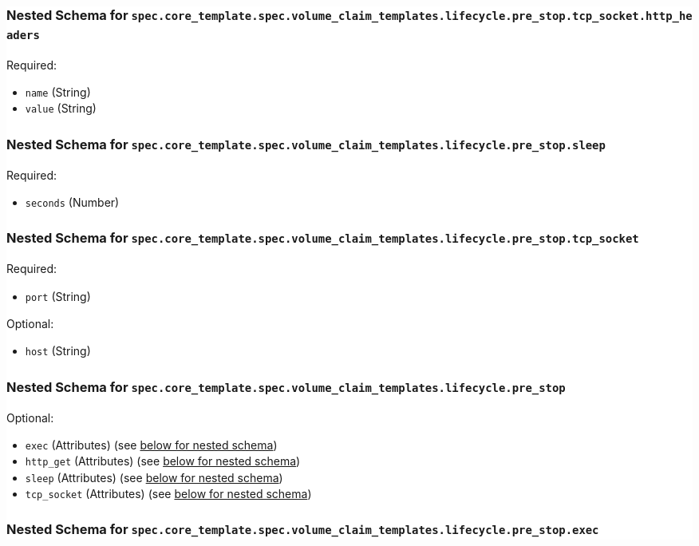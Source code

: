 <a id="nestedatt--spec--core_template--spec--volume_claim_templates--lifecycle--pre_stop--tcp_socket--http_headers"></a>
### Nested Schema for `spec.core_template.spec.volume_claim_templates.lifecycle.pre_stop.tcp_socket.http_headers`

Required:

- `name` (String)
- `value` (String)



<a id="nestedatt--spec--core_template--spec--volume_claim_templates--lifecycle--pre_stop--sleep"></a>
### Nested Schema for `spec.core_template.spec.volume_claim_templates.lifecycle.pre_stop.sleep`

Required:

- `seconds` (Number)


<a id="nestedatt--spec--core_template--spec--volume_claim_templates--lifecycle--pre_stop--tcp_socket"></a>
### Nested Schema for `spec.core_template.spec.volume_claim_templates.lifecycle.pre_stop.tcp_socket`

Required:

- `port` (String)

Optional:

- `host` (String)



<a id="nestedatt--spec--core_template--spec--volume_claim_templates--lifecycle--pre_stop"></a>
### Nested Schema for `spec.core_template.spec.volume_claim_templates.lifecycle.pre_stop`

Optional:

- `exec` (Attributes) (see [below for nested schema](#nestedatt--spec--core_template--spec--volume_claim_templates--lifecycle--pre_stop--exec))
- `http_get` (Attributes) (see [below for nested schema](#nestedatt--spec--core_template--spec--volume_claim_templates--lifecycle--pre_stop--http_get))
- `sleep` (Attributes) (see [below for nested schema](#nestedatt--spec--core_template--spec--volume_claim_templates--lifecycle--pre_stop--sleep))
- `tcp_socket` (Attributes) (see [below for nested schema](#nestedatt--spec--core_template--spec--volume_claim_templates--lifecycle--pre_stop--tcp_socket))

<a id="nestedatt--spec--core_template--spec--volume_claim_templates--lifecycle--pre_stop--exec"></a>
### Nested Schema for `spec.core_template.spec.volume_claim_templates.lifecycle.pre_stop.exec`
